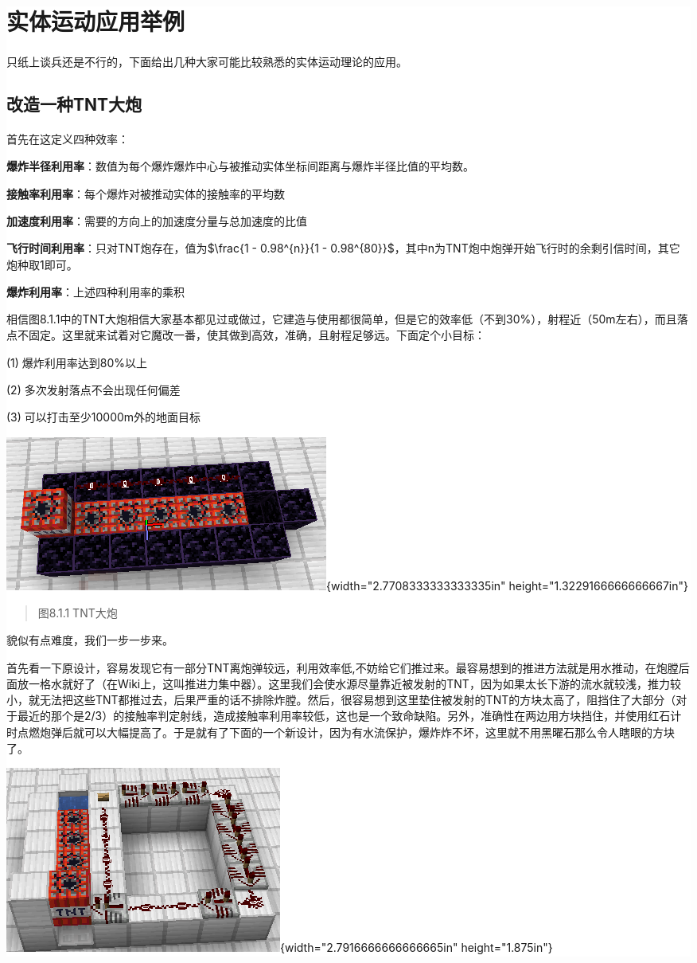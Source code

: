 # 实体运动应用举例

只纸上谈兵还是不行的，下面给出几种大家可能比较熟悉的实体运动理论的应用。

## 改造一种TNT大炮

首先在这定义四种效率：

**爆炸半径利用率**：数值为每个爆炸爆炸中心与被推动实体坐标间距离与爆炸半径比值的平均数。

**接触率利用率**：每个爆炸对被推动实体的接触率的平均数

**加速度利用率**：需要的方向上的加速度分量与总加速度的比值

**飞行时间利用率**：只对TNT炮存在，值为$\frac{1 - 0.98^{n}}{1 - 0.98^{80}}$，其中n为TNT炮中炮弹开始飞行时的余剩引信时间，其它炮种取1即可。

**爆炸利用率**：上述四种利用率的乘积

相信图8.1.1中的TNT大炮相信大家基本都见过或做过，它建造与使用都很简单，但是它的效率低（不到30%），射程近（50m左右），而且落点不固定。这里就来试着对它魔改一番，使其做到高效，准确，且射程足够远。下面定个小目标：

(1) 爆炸利用率达到80%以上

(2) 多次发射落点不会出现任何偏差

(3) 可以打击至少10000m外的地面目标

![](media/image39.png){width="2.7708333333333335in" height="1.3229166666666667in"}

> 图8.1.1 TNT大炮

貌似有点难度，我们一步一步来。

首先看一下原设计，容易发现它有一部分TNT离炮弹较远，利用效率低,不妨给它们推过来。最容易想到的推进方法就是用水推动，在炮膛后面放一格水就好了（在Wiki上，这叫推进力集中器）。这里我们会使水源尽量靠近被发射的TNT，因为如果太长下游的流水就较浅，推力较小，就无法把这些TNT都推过去，后果严重的话不排除炸膛。然后，很容易想到这里垫住被发射的TNT的方块太高了，阻挡住了大部分（对于最近的那个是2/3）的接触率判定射线，造成接触率利用率较低，这也是一个致命缺陷。另外，准确性在两边用方块挡住，并使用红石计时点燃炮弹后就可以大幅提高了。于是就有了下面的一个新设计，因为有水流保护，爆炸炸不坏，这里就不用黑曜石那么令人瞎眼的方块了。

![](media/image40.png){width="2.7916666666666665in" height="1.875in"}
